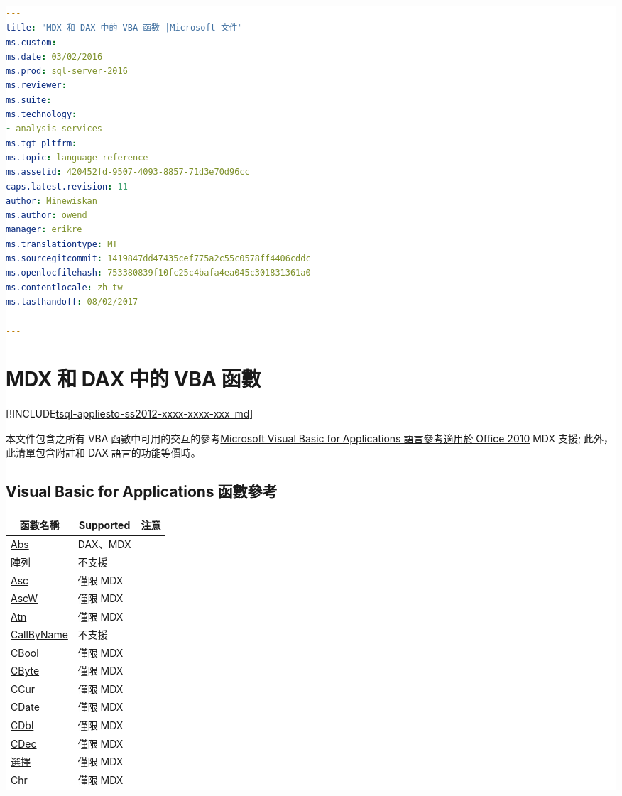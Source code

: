 ```yaml
---
title: "MDX 和 DAX 中的 VBA 函數 |Microsoft 文件"
ms.custom: 
ms.date: 03/02/2016
ms.prod: sql-server-2016
ms.reviewer: 
ms.suite: 
ms.technology:
- analysis-services
ms.tgt_pltfrm: 
ms.topic: language-reference
ms.assetid: 420452fd-9507-4093-8857-71d3e70d96cc
caps.latest.revision: 11
author: Minewiskan
ms.author: owend
manager: erikre
ms.translationtype: MT
ms.sourcegitcommit: 1419847dd47435cef775a2c55c0578ff4406cddc
ms.openlocfilehash: 753380839f10fc25c4bafa4ea045c301831361a0
ms.contentlocale: zh-tw
ms.lasthandoff: 08/02/2017

---
```

# <a name="vba-functions-in-mdx-and-dax"></a>MDX 和 DAX 中的 VBA 函數
[!INCLUDE[tsql-appliesto-ss2012-xxxx-xxxx-xxx_md](../includes/tsql-appliesto-ss2012-xxxx-xxxx-xxx-md.md)]

  本文件包含之所有 VBA 函數中可用的交互的參考[Microsoft Visual Basic for Applications 語言參考適用於 Office 2010](https://msdn.microsoft.com/library/gg264383(v=office.14).aspx) MDX 支援; 此外，此清單包含附註和 DAX 語言的功能等價時。  
  
## <a name="visual-basic-for-applications-functions-reference"></a>Visual Basic for Applications 函數參考  
  
|函數名稱|Supported|注意|  
|-------------------|---------------|-----------|  
|[Abs](http://office.microsoft.com/client/helppreview14.aspx?AssetId=HV080007544&lcid=1033&NS=EXCEL%2EDEV&Version=14&tl=2&pid=CH080007543&CTT=4)|DAX、MDX||  
|[陣列](http://office.microsoft.com/client/helppreview14.aspx?AssetId=HV080007545&lcid=1033&NS=EXCEL%2EDEV&Version=14&tl=2&pid=CH080007543&CTT=4)|不支援||  
|[Asc](http://office.microsoft.com/client/helppreview14.aspx?AssetId=HV080007546&lcid=1033&NS=EXCEL%2EDEV&Version=14&tl=2&pid=CH080007543&CTT=4)|僅限 MDX||  
|[AscW](http://office.microsoft.com/client/helppreview14.aspx?AssetId=HV080007546&lcid=1033&NS=EXCEL%2EDEV&Version=14&tl=2&pid=CH080007543&CTT=4)|僅限 MDX||  
|[Atn](http://office.microsoft.com/client/helppreview14.aspx?AssetId=HV080007547&lcid=1033&NS=EXCEL%2EDEV&Version=14&tl=2&pid=CH080007543&CTT=4)|僅限 MDX||  
|[CallByName](http://office.microsoft.com/client/helppreview14.aspx?AssetId=HV080007548&lcid=1033&NS=EXCEL%2EDEV&Version=14&tl=2&pid=CH080007543&CTT=4)|不支援||  
|[CBool](http://office.microsoft.com/client/helppreview14.aspx?AssetId=HV080007662&lcid=1033&NS=EXCEL%2EDEV&Version=14&tl=2&CTT=5&origin=HV080007552)|僅限 MDX||  
|[CByte](http://office.microsoft.com/client/helppreview14.aspx?AssetId=HV080007662&lcid=1033&NS=EXCEL%2EDEV&Version=14&tl=2&CTT=5&origin=HV080007552)|僅限 MDX||  
|[CCur](http://office.microsoft.com/client/helppreview14.aspx?AssetId=HV080007662&lcid=1033&NS=EXCEL%2EDEV&Version=14&tl=2&CTT=5&origin=HV080007552)|僅限 MDX||  
|[CDate](http://office.microsoft.com/client/helppreview14.aspx?AssetId=HV080007662&lcid=1033&NS=EXCEL%2EDEV&Version=14&tl=2&CTT=5&origin=HV080007552)|僅限 MDX||  
|[CDbl](http://office.microsoft.com/client/helppreview14.aspx?AssetId=HV080007662&lcid=1033&NS=EXCEL%2EDEV&Version=14&tl=2&CTT=5&origin=HV080007552)|僅限 MDX||  
|[CDec](http://office.microsoft.com/client/helppreview14.aspx?AssetId=HV080007662&lcid=1033&NS=EXCEL%2EDEV&Version=14&tl=2&CTT=5&origin=HV080007552)|僅限 MDX||  
|[選擇](http://office.microsoft.com/client/helppreview14.aspx?AssetId=HV080007549&lcid=1033&NS=EXCEL%2EDEV&Version=14&tl=2&pid=CH080007543&CTT=4)|僅限 MDX||  
|[Chr](http://office.microsoft.com/client/helppreview14.aspx?AssetId=HV080007550&lcid=1033&NS=EXCEL%2EDEV&Version=14&tl=2&pid=CH080007543&CTT=4)|僅限 MDX||  